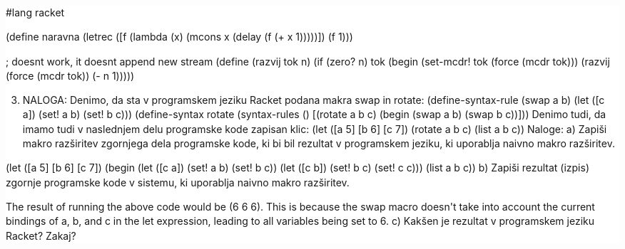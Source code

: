 #lang racket

(define naravna (letrec ([f (lambda (x) (mcons x (delay (f (+ x 1)))))])
                  (f 1)))

; doesnt work, it doesnt append new stream
(define (razvij tok n)
  (if (zero? n)
      tok
      (begin
        (set-mcdr! tok (force (mcdr tok)))
        (razvij (force (mcdr tok)) (- n 1)))))


3. NALOGA:
Denimo, da sta v programskem jeziku Racket podana makra swap in rotate:
(define-syntax-rule (swap a b)
 (let ([c a])
 (set! a b)
 (set! b c)))
(define-syntax rotate
 (syntax-rules ()
 [(rotate a b c) (begin
 (swap a b)
 (swap b c))]))
Denimo tudi, da imamo tudi v naslednjem delu programske kode zapisan klic:
(let ([a 5]
 [b 6]
 [c 7])
 (rotate a b c)
 (list a b c))
Naloge:
a) Zapiši makro razširitev zgornjega dela programske kode, ki bi bil rezultat v programskem
jeziku, ki uporablja naivno makro razširitev.

(let ([a 5]
      [b 6]
      [c 7])
  (begin
    (let ([c a])
      (set! a b)
      (set! b c))
    (let ([c b])
      (set! b c)
      (set! c c)))
  (list a b c))
b) Zapiši rezultat (izpis) zgornje programske kode v sistemu, ki uporablja naivno makro
razširitev.

The result of running the above code would be (6 6 6). This is because the swap macro doesn't take into account the current bindings of a, b, and c in the let expression, leading to all variables being set to 6.
c) Kakšen je rezultat v programskem jeziku Racket? Zakaj?
